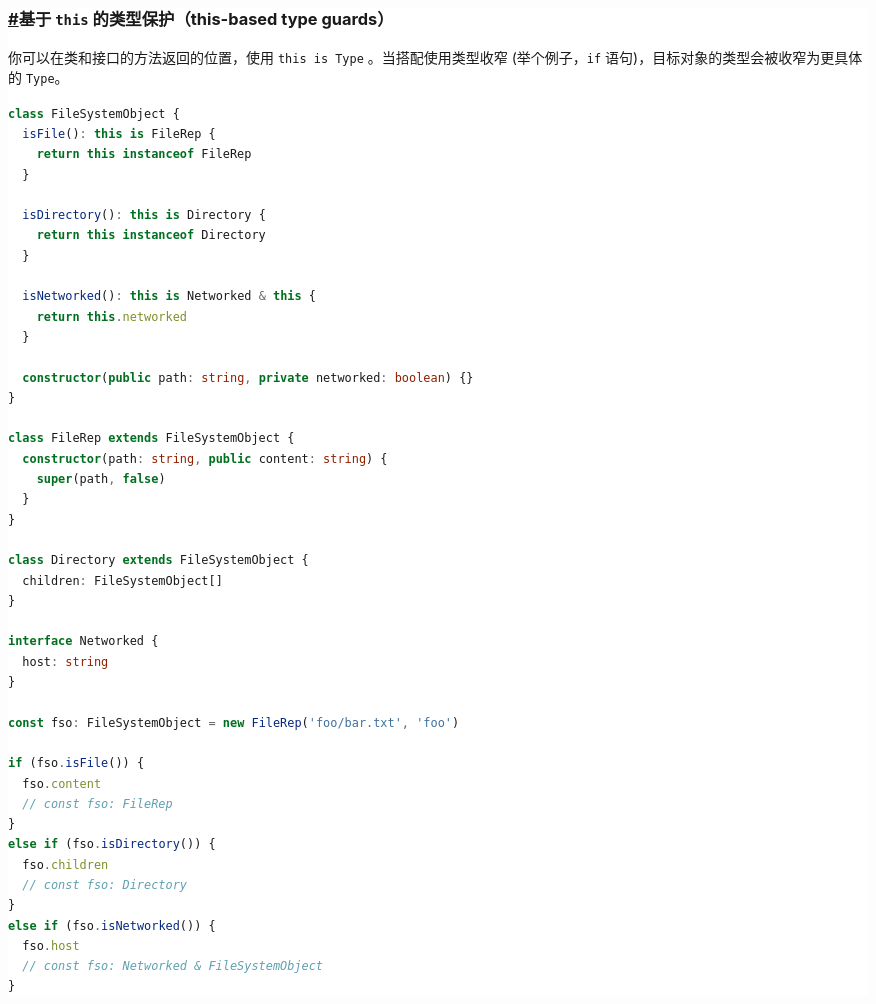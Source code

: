 ### [#](https://ts.yayujs.com/handbook/Class.html#基于-this-的类型保护-this-based-type-guards)基于 `this` 的类型保护（this-based type guards）

你可以在类和接口的方法返回的位置，使用 `this is Type` 。当搭配使用类型收窄 (举个例子，`if` 语句)，目标对象的类型会被收窄为更具体的 `Type`。

```typescript
class FileSystemObject {
  isFile(): this is FileRep {
    return this instanceof FileRep
  }

  isDirectory(): this is Directory {
    return this instanceof Directory
  }

  isNetworked(): this is Networked & this {
    return this.networked
  }

  constructor(public path: string, private networked: boolean) {}
}

class FileRep extends FileSystemObject {
  constructor(path: string, public content: string) {
    super(path, false)
  }
}

class Directory extends FileSystemObject {
  children: FileSystemObject[]
}

interface Networked {
  host: string
}

const fso: FileSystemObject = new FileRep('foo/bar.txt', 'foo')

if (fso.isFile()) {
  fso.content
  // const fso: FileRep
}
else if (fso.isDirectory()) {
  fso.children
  // const fso: Directory
}
else if (fso.isNetworked()) {
  fso.host
  // const fso: Networked & FileSystemObject
}
```
